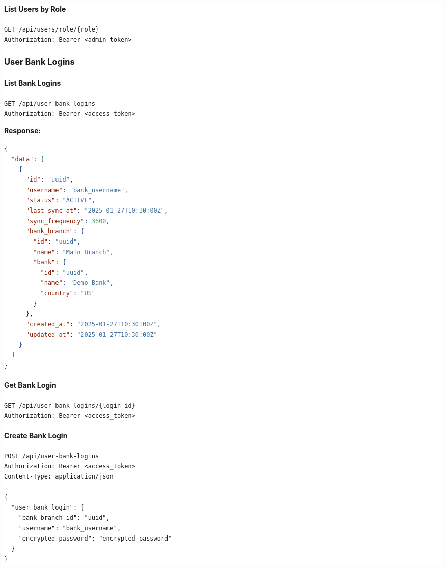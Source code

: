 #### List Users by Role

```http
GET /api/users/role/{role}
Authorization: Bearer <admin_token>
```

### User Bank Logins

#### List Bank Logins

```http
GET /api/user-bank-logins
Authorization: Bearer <access_token>
```

**Response:**
```json
{
  "data": [
    {
      "id": "uuid",
      "username": "bank_username",
      "status": "ACTIVE",
      "last_sync_at": "2025-01-27T10:30:00Z",
      "sync_frequency": 3600,
      "bank_branch": {
        "id": "uuid",
        "name": "Main Branch",
        "bank": {
          "id": "uuid",
          "name": "Demo Bank",
          "country": "US"
        }
      },
      "created_at": "2025-01-27T10:30:00Z",
      "updated_at": "2025-01-27T10:30:00Z"
    }
  ]
}
```

#### Get Bank Login

```http
GET /api/user-bank-logins/{login_id}
Authorization: Bearer <access_token>
```

#### Create Bank Login

```http
POST /api/user-bank-logins
Authorization: Bearer <access_token>
Content-Type: application/json

{
  "user_bank_login": {
    "bank_branch_id": "uuid",
    "username": "bank_username",
    "encrypted_password": "encrypted_password"
  }
}
```
